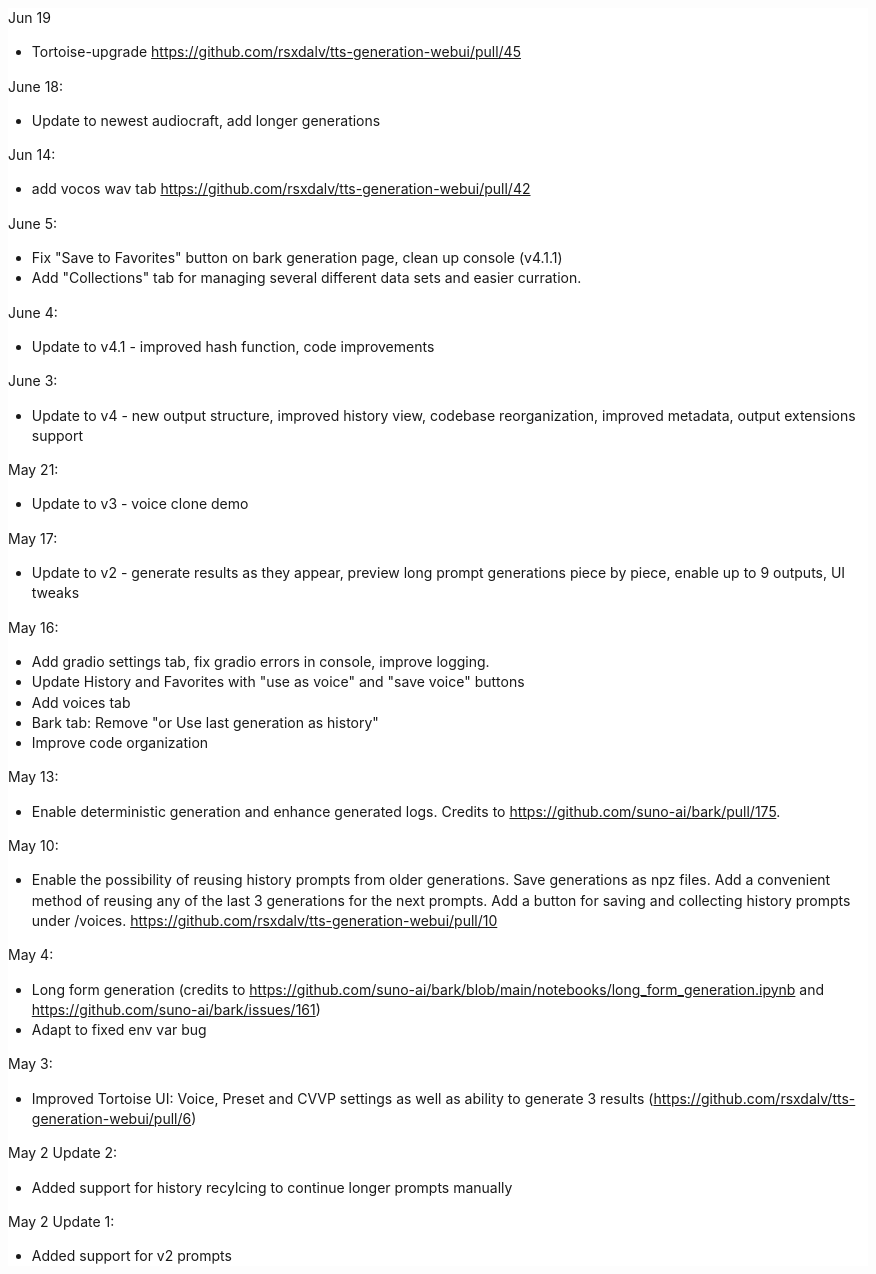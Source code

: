 Jun 19
* Tortoise-upgrade https://github.com/rsxdalv/tts-generation-webui/pull/45

June 18:
* Update to newest audiocraft, add longer generations

Jun 14:
* add vocos wav tab https://github.com/rsxdalv/tts-generation-webui/pull/42

June 5:
* Fix "Save to Favorites" button on bark generation page, clean up console (v4.1.1)
* Add "Collections" tab for managing several different data sets and easier curration.

June 4:
* Update to v4.1 - improved hash function, code improvements

June 3:
* Update to v4 - new output structure, improved history view, codebase reorganization, improved metadata, output extensions support

May 21:
* Update to v3 - voice clone demo

May 17:
* Update to v2 - generate results as they appear, preview long prompt generations piece by piece, enable up to 9 outputs, UI tweaks

May 16:
* Add gradio settings tab, fix gradio errors in console, improve logging.
* Update History and Favorites with "use as voice" and "save voice" buttons
* Add voices tab
* Bark tab: Remove "or Use last generation as history"
* Improve code organization

May 13:
* Enable deterministic generation and enhance generated logs. Credits to https://github.com/suno-ai/bark/pull/175.

May 10:
* Enable the possibility of reusing history prompts from older generations. Save generations as npz files. Add a convenient method of reusing any of the last 3 generations for the next prompts. Add a button for saving and collecting history prompts under /voices. https://github.com/rsxdalv/tts-generation-webui/pull/10

May 4:
* Long form generation (credits to https://github.com/suno-ai/bark/blob/main/notebooks/long_form_generation.ipynb and https://github.com/suno-ai/bark/issues/161)
* Adapt to fixed env var bug

May 3:
* Improved Tortoise UI: Voice, Preset and CVVP settings as well as ability to generate 3 results (https://github.com/rsxdalv/tts-generation-webui/pull/6)

May 2 Update 2:
* Added support for history recylcing to continue longer prompts manually

May 2 Update 1:
* Added support for v2 prompts
